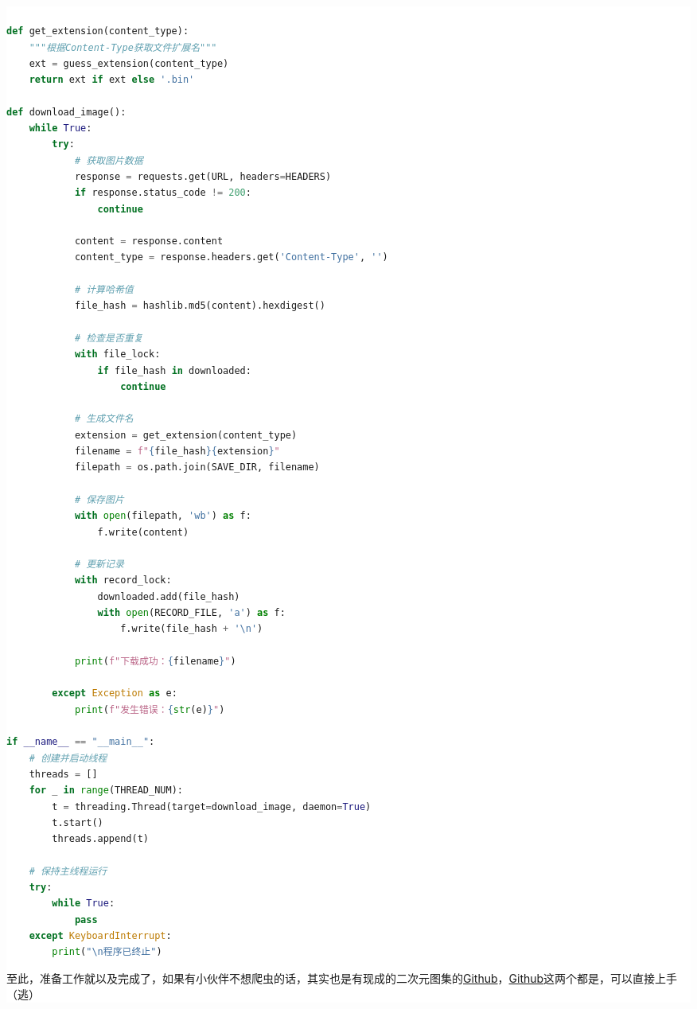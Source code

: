 ```Python

def get_extension(content_type):
    """根据Content-Type获取文件扩展名"""
    ext = guess_extension(content_type)
    return ext if ext else '.bin'

def download_image():
    while True:
        try:
            # 获取图片数据
            response = requests.get(URL, headers=HEADERS)
            if response.status_code != 200:
                continue
            
            content = response.content
            content_type = response.headers.get('Content-Type', '')
            
            # 计算哈希值
            file_hash = hashlib.md5(content).hexdigest()
            
            # 检查是否重复
            with file_lock:
                if file_hash in downloaded:
                    continue
            
            # 生成文件名
            extension = get_extension(content_type)
            filename = f"{file_hash}{extension}"
            filepath = os.path.join(SAVE_DIR, filename)
            
            # 保存图片
            with open(filepath, 'wb') as f:
                f.write(content)
            
            # 更新记录
            with record_lock:
                downloaded.add(file_hash)
                with open(RECORD_FILE, 'a') as f:
                    f.write(file_hash + '\n')
            
            print(f"下载成功：{filename}")
            
        except Exception as e:
            print(f"发生错误：{str(e)}")

if __name__ == "__main__":
    # 创建并启动线程
    threads = []
    for _ in range(THREAD_NUM):
        t = threading.Thread(target=download_image, daemon=True)
        t.start()
        threads.append(t)
    
    # 保持主线程运行
    try:
        while True:
            pass
    except KeyboardInterrupt:
        print("\n程序已终止")

```
至此，准备工作就以及完成了，如果有小伙伴不想爬虫的话，其实也是有现成的二次元图集的[Github](https://github.com/tools4git/img2020S7)，[Github](https://github.com/Zxis233/img2020S7)这两个都是，可以直接上手（逃）